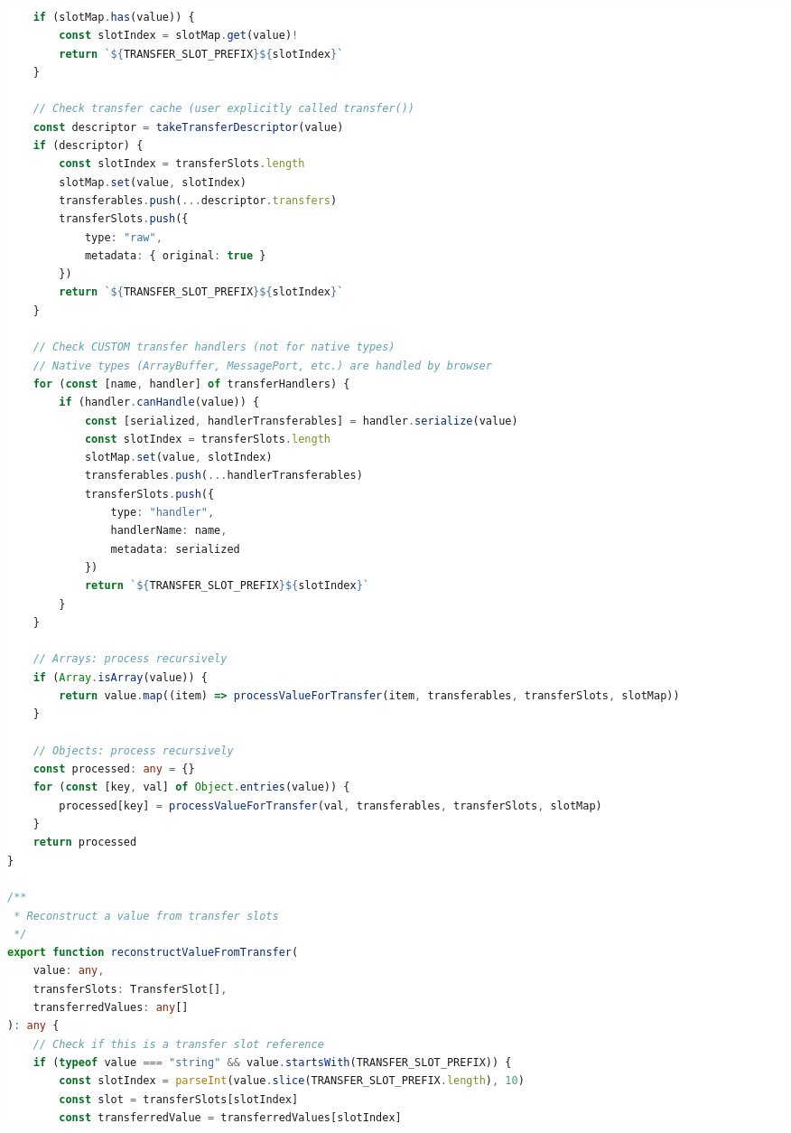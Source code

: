 ```typescript
	if (slotMap.has(value)) {
		const slotIndex = slotMap.get(value)!
		return `${TRANSFER_SLOT_PREFIX}${slotIndex}`
	}

	// Check transfer cache (user explicitly called transfer())
	const descriptor = takeTransferDescriptor(value)
	if (descriptor) {
		const slotIndex = transferSlots.length
		slotMap.set(value, slotIndex)
		transferables.push(...descriptor.transfers)
		transferSlots.push({
			type: "raw",
			metadata: { original: true }
		})
		return `${TRANSFER_SLOT_PREFIX}${slotIndex}`
	}

	// Check CUSTOM transfer handlers (not for native types)
	// Native types (ArrayBuffer, MessagePort, etc.) are handled by browser
	for (const [name, handler] of transferHandlers) {
		if (handler.canHandle(value)) {
			const [serialized, handlerTransferables] = handler.serialize(value)
			const slotIndex = transferSlots.length
			slotMap.set(value, slotIndex)
			transferables.push(...handlerTransferables)
			transferSlots.push({
				type: "handler",
				handlerName: name,
				metadata: serialized
			})
			return `${TRANSFER_SLOT_PREFIX}${slotIndex}`
		}
	}

	// Arrays: process recursively
	if (Array.isArray(value)) {
		return value.map((item) => processValueForTransfer(item, transferables, transferSlots, slotMap))
	}

	// Objects: process recursively
	const processed: any = {}
	for (const [key, val] of Object.entries(value)) {
		processed[key] = processValueForTransfer(val, transferables, transferSlots, slotMap)
	}
	return processed
}

/**
 * Reconstruct a value from transfer slots
 */
export function reconstructValueFromTransfer(
	value: any,
	transferSlots: TransferSlot[],
	transferredValues: any[]
): any {
	// Check if this is a transfer slot reference
	if (typeof value === "string" && value.startsWith(TRANSFER_SLOT_PREFIX)) {
		const slotIndex = parseInt(value.slice(TRANSFER_SLOT_PREFIX.length), 10)
		const slot = transferSlots[slotIndex]
		const transferredValue = transferredValues[slotIndex]

```